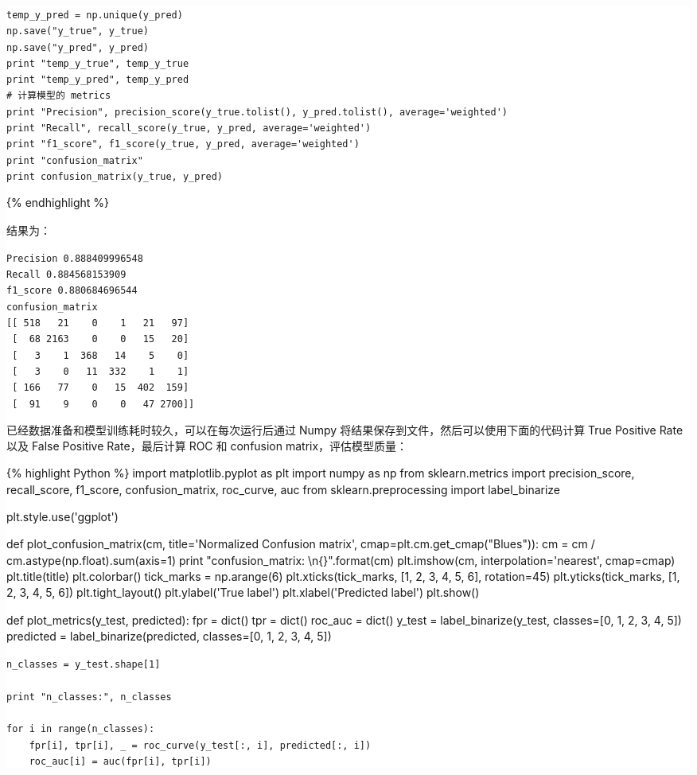     temp_y_pred = np.unique(y_pred)
    np.save("y_true", y_true)
    np.save("y_pred", y_pred)
    print "temp_y_true", temp_y_true
    print "temp_y_pred", temp_y_pred
	# 计算模型的 metrics
    print "Precision", precision_score(y_true.tolist(), y_pred.tolist(), average='weighted')
    print "Recall", recall_score(y_true, y_pred, average='weighted')
    print "f1_score", f1_score(y_true, y_pred, average='weighted')
    print "confusion_matrix"
    print confusion_matrix(y_true, y_pred)
{% endhighlight %}

结果为：

	Precision 0.888409996548
	Recall 0.884568153909
	f1_score 0.880684696544
	confusion_matrix
	[[ 518   21    0    1   21   97]
	 [  68 2163    0    0   15   20]
	 [   3    1  368   14    5    0]
	 [   3    0   11  332    1    1]
	 [ 166   77    0   15  402  159]
	 [  91    9    0    0   47 2700]]

已经数据准备和模型训练耗时较久，可以在每次运行后通过 Numpy 将结果保存到文件，然后可以使用下面的代码计算 True Positive Rate 以及 False Positive Rate，最后计算 ROC 和 confusion matrix，评估模型质量：

{% highlight Python %} 
import matplotlib.pyplot as plt
import numpy as np
from sklearn.metrics import precision_score, recall_score, f1_score, confusion_matrix, roc_curve, auc
from sklearn.preprocessing import label_binarize

plt.style.use('ggplot')

def plot_confusion_matrix(cm, title='Normalized Confusion matrix', cmap=plt.cm.get_cmap("Blues")):
    cm = cm / cm.astype(np.float).sum(axis=1)
    print "confusion_matrix: \n{}".format(cm)
    plt.imshow(cm, interpolation='nearest', cmap=cmap)
    plt.title(title)
    plt.colorbar()
    tick_marks = np.arange(6)
    plt.xticks(tick_marks, [1, 2, 3, 4, 5, 6], rotation=45)
    plt.yticks(tick_marks, [1, 2, 3, 4, 5, 6])
    plt.tight_layout()
    plt.ylabel('True label')
    plt.xlabel('Predicted label')
    plt.show()

def plot_metrics(y_test, predicted):
    fpr = dict()
    tpr = dict()
    roc_auc = dict()
    y_test = label_binarize(y_test, classes=[0, 1, 2, 3, 4, 5])
    predicted = label_binarize(predicted, classes=[0, 1, 2, 3, 4, 5])

    n_classes = y_test.shape[1]

    print "n_classes:", n_classes

    for i in range(n_classes):
        fpr[i], tpr[i], _ = roc_curve(y_test[:, i], predicted[:, i])
        roc_auc[i] = auc(fpr[i], tpr[i])
